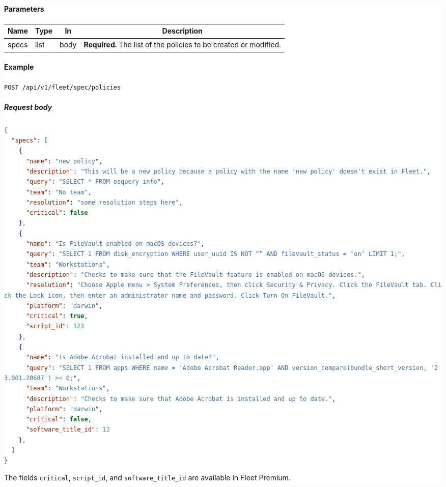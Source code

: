 #### Parameters

| Name  | Type | In   | Description                                                       |
| ----- | ---- | ---- | ----------------------------------------------------------------- |
| specs | list | body | **Required.** The list of the policies to be created or modified. |

#### Example

`POST /api/v1/fleet/spec/policies`

##### Request body

```json
{
  "specs": [
    {
      "name": "new policy",
      "description": "This will be a new policy because a policy with the name 'new policy' doesn't exist in Fleet.",
      "query": "SELECT * FROM osquery_info",
      "team": "No team",
      "resolution": "some resolution steps here",
      "critical": false
    },
    {
      "name": "Is FileVault enabled on macOS devices?",
      "query": "SELECT 1 FROM disk_encryption WHERE user_uuid IS NOT “” AND filevault_status = ‘on’ LIMIT 1;",
      "team": "Workstations",
      "description": "Checks to make sure that the FileVault feature is enabled on macOS devices.",
      "resolution": "Choose Apple menu > System Preferences, then click Security & Privacy. Click the FileVault tab. Click the Lock icon, then enter an administrator name and password. Click Turn On FileVault.",
      "platform": "darwin",
      "critical": true,
      "script_id": 123
    },
    {
      "name": "Is Adobe Acrobat installed and up to date?",
      "query": "SELECT 1 FROM apps WHERE name = 'Adobe Acrobat Reader.app' AND version_compare(bundle_short_version, '23.001.20687') >= 0;",
      "team": "Workstations",
      "description": "Checks to make sure that Adobe Acrobat is installed and up to date.",
      "platform": "darwin",
      "critical": false,
      "software_title_id": 12
    },
  ]
}
```

The fields `critical`, `script_id`, and `software_title_id` are available in Fleet Premium.
